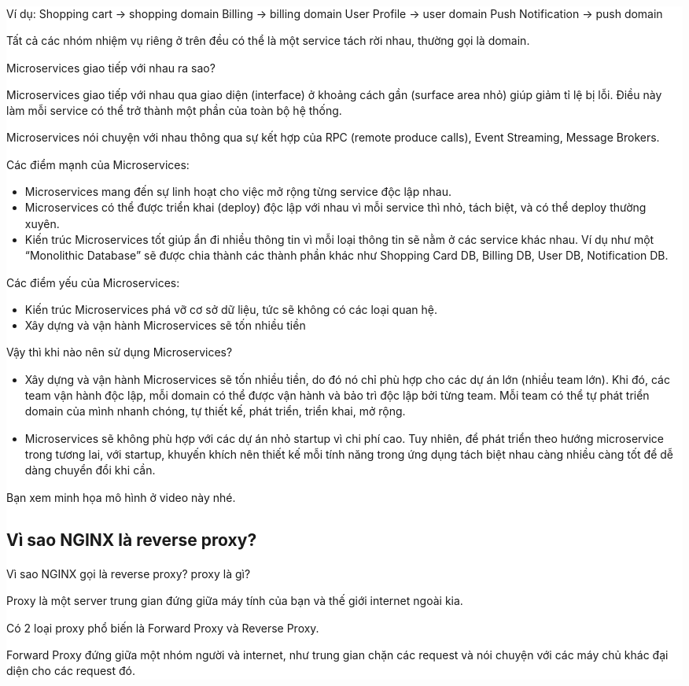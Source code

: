 Ví dụ:
Shopping cart -> shopping domain
Billing -> billing domain
User Profile -> user domain
Push Notification -> push domain

Tất cả các nhóm nhiệm vụ riêng ở trên đều có thể là một service tách rời nhau, thường gọi là domain.

Microservices giao tiếp với nhau ra sao?

Microservices giao tiếp với nhau qua giao diện (interface) ở khoảng cách gần (surface area nhỏ) giúp giảm tỉ lệ bị lỗi. Điều này làm mỗi service có thể trở thành một phần của toàn bộ hệ thống.

Microservices nói chuyện với nhau thông qua sự kết hợp của RPC (remote produce calls), Event Streaming, Message Brokers.

Các điểm mạnh của Microservices:

- Microservices mang đến sự linh hoạt cho việc mở rộng từng service độc lập nhau.
- Microservices có thể được triển khai (deploy) độc lập với nhau vì mỗi service thì nhỏ, tách biệt, và có thể deploy thường xuyên.
- Kiến trúc Microservices tốt giúp ẩn đi nhiều thông tin vì mỗi loại thông tin sẽ nằm ở các service khác nhau.
Ví dụ như một “Monolithic Database” sẽ được chia thành các thành phần khác như Shopping Card DB, Billing DB, User DB, Notification DB.

Các điểm yếu của Microservices:

- Kiến trúc Microservices phá vỡ cơ sở dữ liệu, tức sẽ không có các loại quan hệ.
- Xây dựng và vận hành Microservices sẽ tốn nhiều tiền

Vậy thì khi nào nên sử dụng Microservices?
- Xây dựng và vận hành Microservices sẽ tốn nhiều tiền, do đó nó chỉ phù hợp cho các dự án lớn (nhiều team lớn).
  Khi đó, các team vận hành độc lập, mỗi domain có thể được vận hành và bảo trì độc lập bởi từng team.
  Mỗi team có thể tự phát triển domain của mình nhanh chóng, tự thiết kế, phát triển, triển khai, mở rộng.

- Microservices sẽ không phù hợp với các dự án nhỏ startup vì chi phí cao.
  Tuy nhiên, để phát triển theo hướng microservice trong tương lai, với startup, khuyến khích nên thiết kế mỗi tính năng trong ứng dụng tách biệt nhau càng nhiều càng tốt để dễ dàng chuyển đổi khi cần.

Bạn xem minh họa mô hình ở video này nhé.

<iframe width="640" height="360" src="https://youtu.be/lTAcCNbJ7KE" frameborder="0" allowfullscreen></iframe>

## Vì sao NGINX là reverse proxy?
Vì sao NGINX gọi là reverse proxy? proxy là gì?

Proxy là một server trung gian đứng giữa máy tính của bạn và thế giới internet ngoài kia.

Có 2 loại proxy phổ biến là Forward Proxy và Reverse Proxy.

Forward Proxy đứng giữa một nhóm người và internet, như trung gian chặn các request và nói chuyện với các máy chủ khác đại diện cho các request đó.

